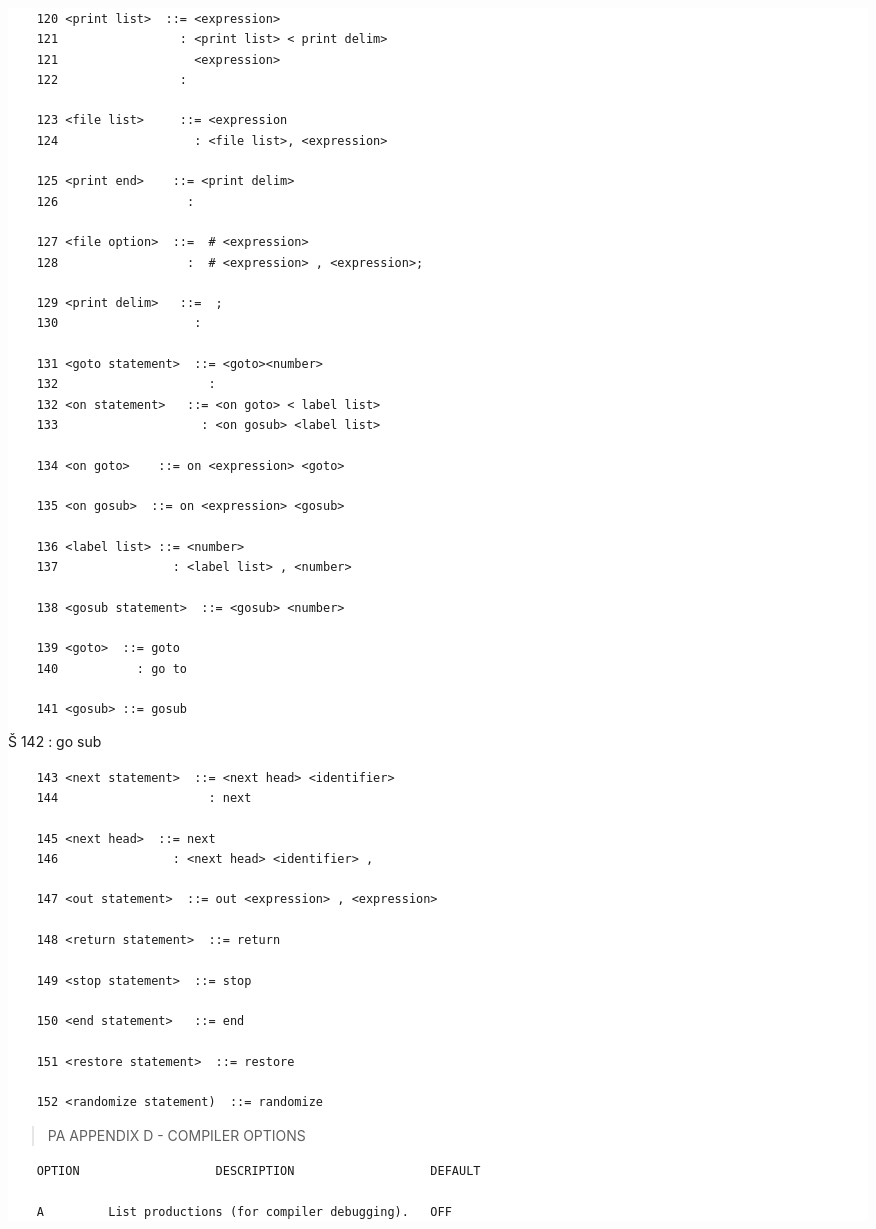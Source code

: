         120 <print list>  ::= <expression>
        121                 : <print list> < print delim>
        121                   <expression>
        122                 :

        123 <file list>     ::= <expression
        124                   : <file list>, <expression>

        125 <print end>    ::= <print delim>
        126                  :

        127 <file option>  ::=  # <expression>
        128                  :  # <expression> , <expression>;

        129 <print delim>   ::=  ;
        130                   :

        131 <goto statement>  ::= <goto><number>
        132                     :
        132 <on statement>   ::= <on goto> < label list>
        133                    : <on gosub> <label list>

        134 <on goto>    ::= on <expression> <goto>

        135 <on gosub>  ::= on <expression> <gosub>

        136 <label list> ::= <number>
        137                : <label list> , <number>

        138 <gosub statement>  ::= <gosub> <number>

        139 <goto>  ::= goto
        140           : go to

        141 <gosub> ::= gosub
Š        142           : go sub

        143 <next statement>  ::= <next head> <identifier>
        144                     : next

        145 <next head>  ::= next
        146                : <next head> <identifier> ,

        147 <out statement>  ::= out <expression> , <expression>

        148 <return statement>  ::= return

        149 <stop statement>  ::= stop

        150 <end statement>   ::= end

        151 <restore statement>  ::= restore

        152 <randomize statement)  ::= randomize
>PA
        APPENDIX D - COMPILER OPTIONS

        OPTION                   DESCRIPTION                   DEFAULT

        A         List productions (for compiler debugging).   OFF
